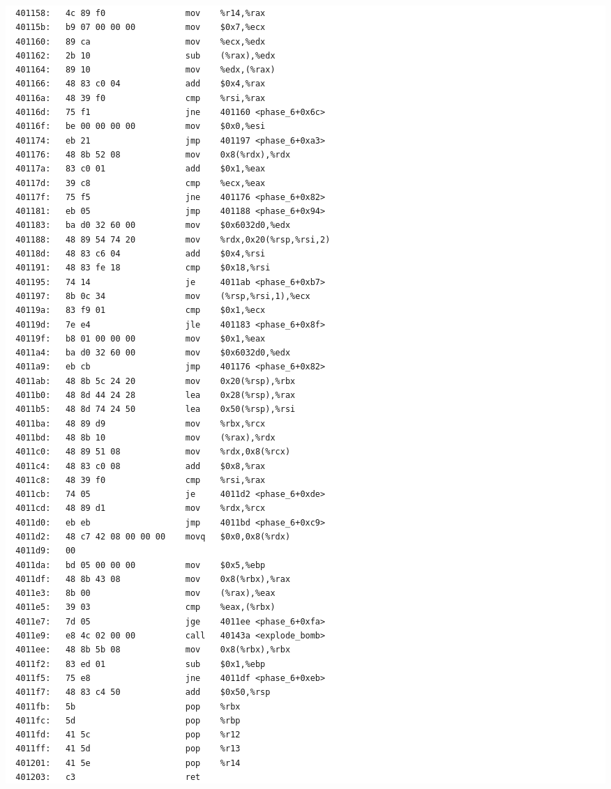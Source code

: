 ```assembly
  401158:	4c 89 f0             	mov    %r14,%rax
  40115b:	b9 07 00 00 00       	mov    $0x7,%ecx
  401160:	89 ca                	mov    %ecx,%edx
  401162:	2b 10                	sub    (%rax),%edx
  401164:	89 10                	mov    %edx,(%rax)
  401166:	48 83 c0 04          	add    $0x4,%rax
  40116a:	48 39 f0             	cmp    %rsi,%rax
  40116d:	75 f1                	jne    401160 <phase_6+0x6c>
  40116f:	be 00 00 00 00       	mov    $0x0,%esi
  401174:	eb 21                	jmp    401197 <phase_6+0xa3>
  401176:	48 8b 52 08          	mov    0x8(%rdx),%rdx
  40117a:	83 c0 01             	add    $0x1,%eax
  40117d:	39 c8                	cmp    %ecx,%eax
  40117f:	75 f5                	jne    401176 <phase_6+0x82>
  401181:	eb 05                	jmp    401188 <phase_6+0x94>
  401183:	ba d0 32 60 00       	mov    $0x6032d0,%edx
  401188:	48 89 54 74 20       	mov    %rdx,0x20(%rsp,%rsi,2)
  40118d:	48 83 c6 04          	add    $0x4,%rsi
  401191:	48 83 fe 18          	cmp    $0x18,%rsi
  401195:	74 14                	je     4011ab <phase_6+0xb7>
  401197:	8b 0c 34             	mov    (%rsp,%rsi,1),%ecx
  40119a:	83 f9 01             	cmp    $0x1,%ecx
  40119d:	7e e4                	jle    401183 <phase_6+0x8f>
  40119f:	b8 01 00 00 00       	mov    $0x1,%eax
  4011a4:	ba d0 32 60 00       	mov    $0x6032d0,%edx
  4011a9:	eb cb                	jmp    401176 <phase_6+0x82>
  4011ab:	48 8b 5c 24 20       	mov    0x20(%rsp),%rbx
  4011b0:	48 8d 44 24 28       	lea    0x28(%rsp),%rax
  4011b5:	48 8d 74 24 50       	lea    0x50(%rsp),%rsi
  4011ba:	48 89 d9             	mov    %rbx,%rcx
  4011bd:	48 8b 10             	mov    (%rax),%rdx
  4011c0:	48 89 51 08          	mov    %rdx,0x8(%rcx)
  4011c4:	48 83 c0 08          	add    $0x8,%rax
  4011c8:	48 39 f0             	cmp    %rsi,%rax
  4011cb:	74 05                	je     4011d2 <phase_6+0xde>
  4011cd:	48 89 d1             	mov    %rdx,%rcx
  4011d0:	eb eb                	jmp    4011bd <phase_6+0xc9>
  4011d2:	48 c7 42 08 00 00 00 	movq   $0x0,0x8(%rdx)
  4011d9:	00 
  4011da:	bd 05 00 00 00       	mov    $0x5,%ebp
  4011df:	48 8b 43 08          	mov    0x8(%rbx),%rax
  4011e3:	8b 00                	mov    (%rax),%eax
  4011e5:	39 03                	cmp    %eax,(%rbx)
  4011e7:	7d 05                	jge    4011ee <phase_6+0xfa>
  4011e9:	e8 4c 02 00 00       	call   40143a <explode_bomb>
  4011ee:	48 8b 5b 08          	mov    0x8(%rbx),%rbx
  4011f2:	83 ed 01             	sub    $0x1,%ebp
  4011f5:	75 e8                	jne    4011df <phase_6+0xeb>
  4011f7:	48 83 c4 50          	add    $0x50,%rsp
  4011fb:	5b                   	pop    %rbx
  4011fc:	5d                   	pop    %rbp
  4011fd:	41 5c                	pop    %r12
  4011ff:	41 5d                	pop    %r13
  401201:	41 5e                	pop    %r14
  401203:	c3                   	ret    
```
